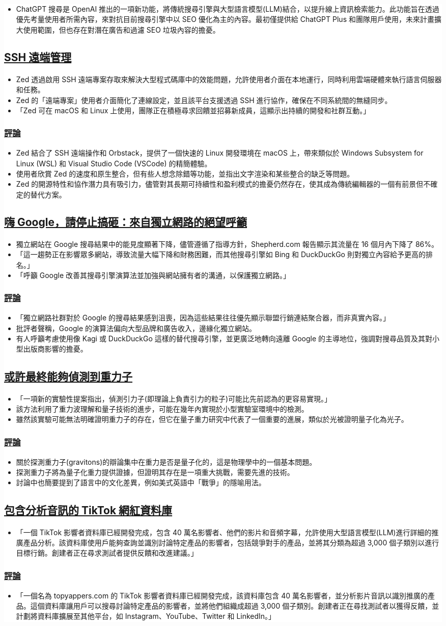 - ChatGPT 搜尋是 OpenAI 推出的一項新功能，將傳統搜尋引擎與大型語言模型(LLM)結合，以提升線上資訊檢索能力。此功能旨在透過優先考量使用者所需內容，來對抗目前搜尋引擎中以 SEO 優化為主的內容。最初僅提供給 ChatGPT Plus 和團隊用戶使用，未來計畫擴大使用範圍，但也存在對潛在廣告和過濾 SEO 垃圾內容的擔憂。

## [SSH 遠端管理](https://zed.dev/blog/remote-development)

- Zed 透過啟用 SSH 遠端專案存取來解決大型程式碼庫中的效能問題，允許使用者介面在本地運行，同時利用雲端硬體來執行語言伺服器和任務。
- Zed 的「遠端專案」使用者介面簡化了連線設定，並且該平台支援透過 SSH 進行協作，確保在不同系統間的無縫同步。
- 「Zed 可在 macOS 和 Linux 上使用，團隊正在積極尋求回饋並招募新成員，這顯示出持續的開發和社群互動。」

### [評論](https://news.ycombinator.com/item?id=42004206)

- Zed 結合了 SSH 遠端操作和 Orbstack，提供了一個快速的 Linux 開發環境在 macOS 上，帶來類似於 Windows Subsystem for Linux (WSL) 和 Visual Studio Code (VSCode) 的精簡體驗。
- 使用者欣賞 Zed 的速度和原生整合，但有些人想念除錯等功能，並指出文字渲染和某些整合的缺乏等問題。
- Zed 的開源特性和協作潛力具有吸引力，儘管對其長期可持續性和盈利模式的擔憂仍然存在，使其成為傳統編輯器的一個有前景但不確定的替代方案。

## [嗨 Google，請停止搞砸：來自獨立網路的絕望呼籲](https://build.shepherd.com/p/hi-google-please-stop-the-bed-a-desperate)

- 獨立網站在 Google 搜尋結果中的能見度顯著下降，儘管遵循了指導方針，Shepherd.com 報告顯示其流量在 16 個月內下降了 86%。
- 「這一趨勢正在影響眾多網站，導致流量大幅下降和財務困難，而其他搜尋引擎如 Bing 和 DuckDuckGo 則對獨立內容給予更高的排名。」
- 「呼籲 Google 改善其搜尋引擎演算法並加強與網站擁有者的溝通，以保護獨立網路。」

### [評論](https://news.ycombinator.com/item?id=42000651)

- 「獨立網路社群對於 Google 的搜尋結果感到沮喪，因為這些結果往往優先顯示聯盟行銷連結聚合器，而非真實內容。」
- 批評者聲稱，Google 的演算法偏向大型品牌和廣告收入，邊緣化獨立網站。
- 有人呼籲考慮使用像 Kagi 或 DuckDuckGo 這樣的替代搜尋引擎，並更廣泛地轉向遠離 Google 的主導地位，強調對搜尋品質及其對小型出版商影響的擔憂。

## [或許最終能夠偵測到重力子](https://www.quantamagazine.org/it-might-be-possible-to-detect-gravitons-after-all-20241030/)

- 「一項新的實驗性提案指出，偵測引力子(即理論上負責引力的粒子)可能比先前認為的更容易實現。」
- 該方法利用了重力波理解和量子技術的進步，可能在幾年內實現於小型實驗室環境中的檢測。
- 雖然該實驗可能無法明確證明重力子的存在，但它在量子重力研究中代表了一個重要的進展，類似於光被證明量子化為光子。

### [評論](https://news.ycombinator.com/item?id=42001642)

- 關於探測重力子(gravitons)的辯論集中在重力是否是量子化的，這是物理學中的一個基本問題。
- 探測重力子將為量子化重力提供證據，但證明其存在是一項重大挑戰，需要先進的技術。
- 討論中也簡要提到了語言中的文化差異，例如美式英語中「戰爭」的隱喻用法。

## [包含分析音訊的 TikTok 網紅資料庫](https://www.topyappers.com/)

- 「一個 TikTok 影響者資料庫已經開發完成，包含 40 萬名影響者、他們的影片和音頻字幕，允許使用大型語言模型(LLM)進行詳細的推廣產品分析。該資料庫使用戶能夠查詢並識別討論特定產品的影響者，包括競爭對手的產品，並將其分類為超過 3,000 個子類別以進行目標行銷。創建者正在尋求測試者提供反饋和改進建議。」

### [評論](https://news.ycombinator.com/item?id=42005516)

- 「一個名為 topyappers.com 的 TikTok 影響者資料庫已經開發完成，該資料庫包含 40 萬名影響者，並分析影片音訊以識別推廣的產品。這個資料庫讓用戶可以搜尋討論特定產品的影響者，並將他們組織成超過 3,000 個子類別。創建者正在尋找測試者以獲得反饋，並計劃將資料庫擴展至其他平台，如 Instagram、YouTube、Twitter 和 LinkedIn。」
